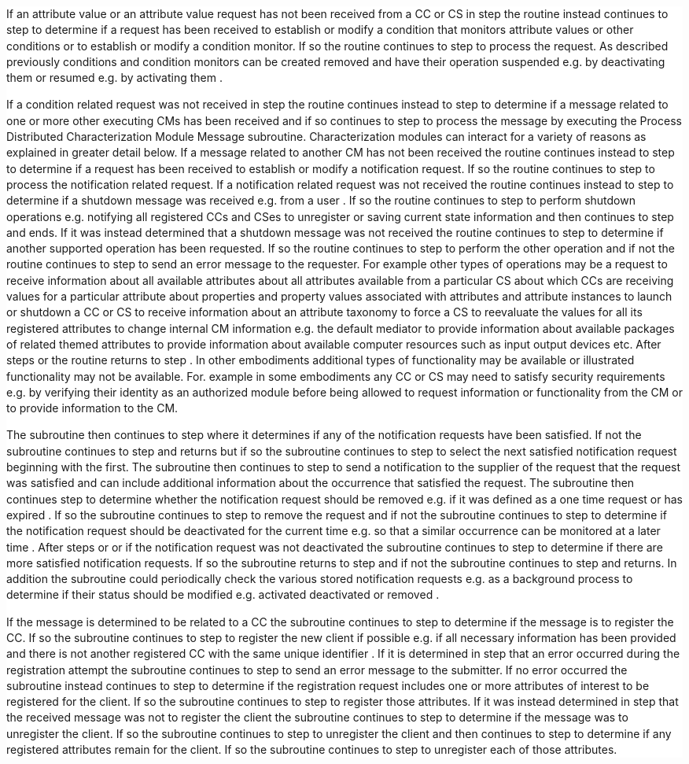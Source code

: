 If an attribute value or an attribute value request has not been received from a CC or CS in step the routine instead continues to step to determine if a request has been received to establish or modify a condition that monitors attribute values or other conditions or to establish or modify a condition monitor. If so the routine continues to step to process the request. As described previously conditions and condition monitors can be created removed and have their operation suspended e.g. by deactivating them or resumed e.g. by activating them .

If a condition related request was not received in step the routine continues instead to step to determine if a message related to one or more other executing CMs has been received and if so continues to step to process the message by executing the Process Distributed Characterization Module Message subroutine. Characterization modules can interact for a variety of reasons as explained in greater detail below. If a message related to another CM has not been received the routine continues instead to step to determine if a request has been received to establish or modify a notification request. If so the routine continues to step to process the notification related request. If a notification related request was not received the routine continues instead to step to determine if a shutdown message was received e.g. from a user . If so the routine continues to step to perform shutdown operations e.g. notifying all registered CCs and CSes to unregister or saving current state information and then continues to step and ends. If it was instead determined that a shutdown message was not received the routine continues to step to determine if another supported operation has been requested. If so the routine continues to step to perform the other operation and if not the routine continues to step to send an error message to the requester. For example other types of operations may be a request to receive information about all available attributes about all attributes available from a particular CS about which CCs are receiving values for a particular attribute about properties and property values associated with attributes and attribute instances to launch or shutdown a CC or CS to receive information about an attribute taxonomy to force a CS to reevaluate the values for all its registered attributes to change internal CM information e.g. the default mediator to provide information about available packages of related themed attributes to provide information about available computer resources such as input output devices etc. After steps or the routine returns to step . In other embodiments additional types of functionality may be available or illustrated functionality may not be available. For. example in some embodiments any CC or CS may need to satisfy security requirements e.g. by verifying their identity as an authorized module before being allowed to request information or functionality from the CM or to provide information to the CM.

The subroutine then continues to step where it determines if any of the notification requests have been satisfied. If not the subroutine continues to step and returns but if so the subroutine continues to step to select the next satisfied notification request beginning with the first. The subroutine then continues to step to send a notification to the supplier of the request that the request was satisfied and can include additional information about the occurrence that satisfied the request. The subroutine then continues step to determine whether the notification request should be removed e.g. if it was defined as a one time request or has expired . If so the subroutine continues to step to remove the request and if not the subroutine continues to step to determine if the notification request should be deactivated for the current time e.g. so that a similar occurrence can be monitored at a later time . After steps or or if the notification request was not deactivated the subroutine continues to step to determine if there are more satisfied notification requests. If so the subroutine returns to step and if not the subroutine continues to step and returns. In addition the subroutine could periodically check the various stored notification requests e.g. as a background process to determine if their status should be modified e.g. activated deactivated or removed .

If the message is determined to be related to a CC the subroutine continues to step to determine if the message is to register the CC. If so the subroutine continues to step to register the new client if possible e.g. if all necessary information has been provided and there is not another registered CC with the same unique identifier . If it is determined in step that an error occurred during the registration attempt the subroutine continues to step to send an error message to the submitter. If no error occurred the subroutine instead continues to step to determine if the registration request includes one or more attributes of interest to be registered for the client. If so the subroutine continues to step to register those attributes. If it was instead determined in step that the received message was not to register the client the subroutine continues to step to determine if the message was to unregister the client. If so the subroutine continues to step to unregister the client and then continues to step to determine if any registered attributes remain for the client. If so the subroutine continues to step to unregister each of those attributes.
